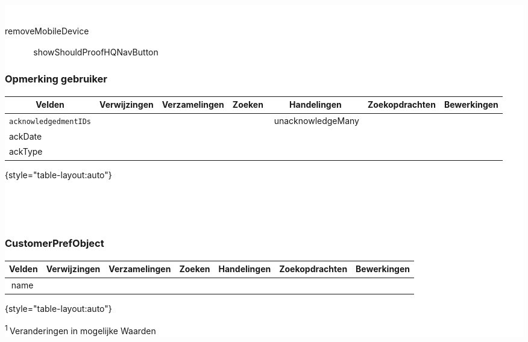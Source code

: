    <td> </td> 
   <td> </td> 
  </tr> 
  <tr> 
   <td> </td> 
   <td> </td> 
   <td> </td> 
   <td> </td> 
   <td> <p>removeMobileDevice</p> </td> 
   <td> </td> 
   <td> </td> 
  </tr> 
  <tr> 
   <td> </td> 
   <td> </td> 
   <td> </td> 
   <td> </td> 
   <td>showShouldProofHQNavButton</td> 
   <td> </td> 
   <td>  </td> 
  </tr> 
 </tbody> 
</table>

### Opmerking gebruiker

| Velden | Verwijzingen | Verzamelingen | Zoeken | Handelingen | Zoekopdrachten | Bewerkingen |
|---|---|---|---|---|---|---|
| `acknowledgedmentIDs` |   |   |   |  unacknowledgeMany |   |   |
| ackDate |   |   |   |   |   |   |
| ackType |   |   |   |   |   |   |

{style="table-layout:auto"}

 

 

### CustomerPrefObject

| Velden | Verwijzingen | Verzamelingen | Zoeken | Handelingen | Zoekopdrachten | Bewerkingen |
|---|---|---|---|---|---|---|
|  name |   |   |   |   |   |   |

{style="table-layout:auto"}

<sup> 1 </sup> Veranderingen in mogelijke Waarden
